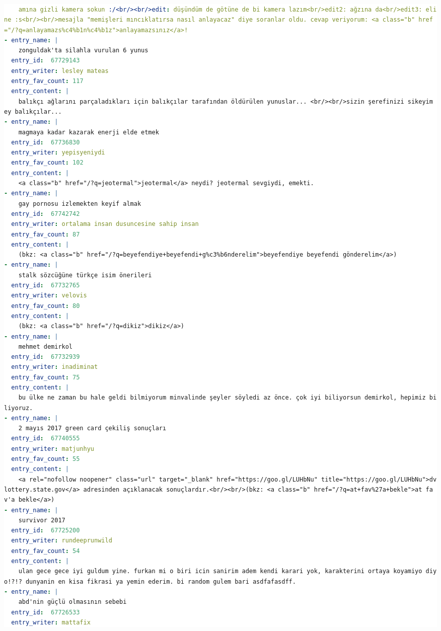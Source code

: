 ```yaml
    amına gizli kamera sokun :/<br/><br/>edit: düşündüm de götüne de bi kamera lazım<br/>edit2: ağzına da<br/>edit3: eline :s<br/><br/>mesajla "memişleri mıncıklatırsa nasıl anlayacaz" diye soranlar oldu. cevap veriyorum: <a class="b" href="/?q=anlayamazs%c4%b1n%c4%b1z">anlayamazsınız</a>!
- entry_name: |
    zonguldak'ta silahla vurulan 6 yunus
  entry_id:  67729143
  entry_writer: lesley mateas
  entry_fav_count: 117
  entry_content: |
    balıkçı ağlarını parçaladıkları için balıkçılar tarafından öldürülen yunuslar... <br/><br/>sizin şerefinizi sikeyim ey balıkçılar...
- entry_name: |
    magmaya kadar kazarak enerji elde etmek
  entry_id:  67736830
  entry_writer: yepisyeniydi
  entry_fav_count: 102
  entry_content: |
    <a class="b" href="/?q=jeotermal">jeotermal</a> neydi? jeotermal sevgiydi, emekti.
- entry_name: |
    gay pornosu izlemekten keyif almak
  entry_id:  67742742
  entry_writer: ortalama insan dusuncesine sahip insan
  entry_fav_count: 87
  entry_content: |
    (bkz: <a class="b" href="/?q=beyefendiye+beyefendi+g%c3%b6nderelim">beyefendiye beyefendi gönderelim</a>)
- entry_name: |
    stalk sözcüğüne türkçe isim önerileri
  entry_id:  67732765
  entry_writer: velovis
  entry_fav_count: 80
  entry_content: |
    (bkz: <a class="b" href="/?q=dikiz">dikiz</a>)
- entry_name: |
    mehmet demirkol
  entry_id:  67732939
  entry_writer: inadiminat
  entry_fav_count: 75
  entry_content: |
    bu ülke ne zaman bu hale geldi bilmiyorum minvalinde şeyler söyledi az önce. çok iyi biliyorsun demirkol, hepimiz biliyoruz.
- entry_name: |
    2 mayıs 2017 green card çekiliş sonuçları
  entry_id:  67740555
  entry_writer: matjunhyu
  entry_fav_count: 55
  entry_content: |
    <a rel="nofollow noopener" class="url" target="_blank" href="https://goo.gl/LUHbNu" title="https://goo.gl/LUHbNu">dvlottery.state.gov</a> adresinden açıklanacak sonuçlardır.<br/><br/>(bkz: <a class="b" href="/?q=at+fav%27a+bekle">at fav'a bekle</a>)
- entry_name: |
    survivor 2017
  entry_id:  67725200
  entry_writer: rundeeprunwild
  entry_fav_count: 54
  entry_content: |
    ulan gece gece iyi guldum yine. furkan mi o biri icin sanirim adem kendi karari yok, karakterini ortaya koyamiyo diyo!?!? dunyanin en kisa fikrasi ya yemin ederim. bi random gulem bari asdfafasdff.
- entry_name: |
    abd'nin güçlü olmasının sebebi
  entry_id:  67726533
  entry_writer: mattafix
```